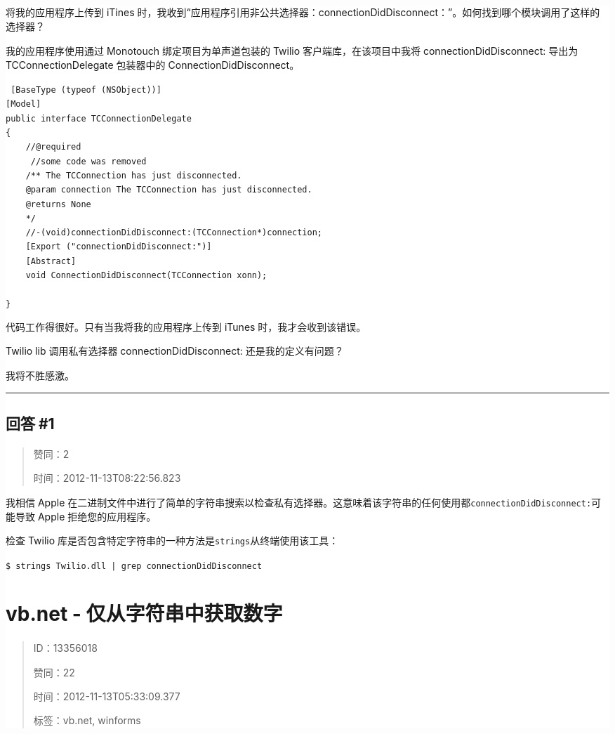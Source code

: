 将我的应用程序上传到 iTines 时，我收到“应用程序引用非公共选择器：connectionDidDisconnect：”。如何找到哪个模块调用了这样的选择器？

我的应用程序使用通过 Monotouch 绑定项目为单声道包装的 Twilio 客户端库，在该项目中我将 connectionDidDisconnect: 导出为 TCConnectionDelegate 包装器中的 ConnectionDidDisconnect。

```
 [BaseType (typeof (NSObject))]
[Model]
public interface TCConnectionDelegate 
{
    //@required
     //some code was removed
    /** The TCConnection has just disconnected. 
    @param connection The TCConnection has just disconnected.
    @returns None
    */
    //-(void)connectionDidDisconnect:(TCConnection*)connection;
    [Export ("connectionDidDisconnect:")]
    [Abstract]
    void ConnectionDidDisconnect(TCConnection xonn);

} 
```

代码工作得很好。只有当我将我的应用程序上传到 iTunes 时，我才会收到该错误。

Twilio lib 调用私有选择器 connectionDidDisconnect: 还是我的定义有问题？

我将不胜感激。

* * *

## 回答 #1

> 赞同：2
> 
> 时间：2012-11-13T08:22:56.823

我相信 Apple 在二进制文件中进行了简单的字符串搜索以检查私有选择器。这意味着该字符串的任何使用都`connectionDidDisconnect:`可能导致 Apple 拒绝您的应用程序。

检查 Twilio 库是否包含特定字符串的一种方法是`strings`从终端使用该工具：

```
$ strings Twilio.dll | grep connectionDidDisconnect 
```

# vb.net - 仅从字符串中获取数字

> ID：13356018
> 
> 赞同：22
> 
> 时间：2012-11-13T05:33:09.377
> 
> 标签：vb.net, winforms
